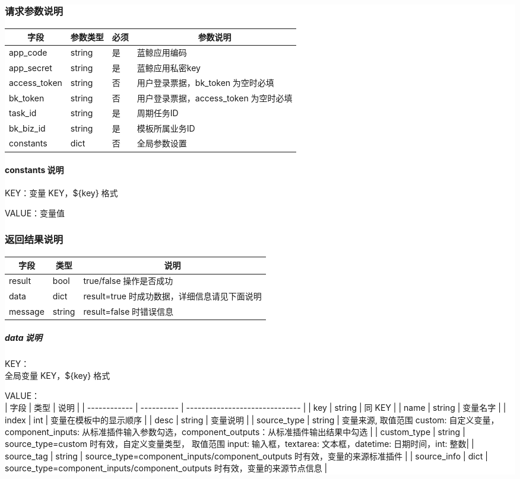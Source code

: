 ### 请求参数说明
|   字段   |    参数类型  |  必须  |     参数说明     |
| ------------ | ------------ | ------ | ---------------- |
|   app_code      |   string     |   是   |  蓝鲸应用编码    |
|   app_secret    |   string     |   是   |  蓝鲸应用私密key |
|   access_token |   string     |   否   |  用户登录票据，bk_token 为空时必填 |
|   bk_token       |   string     |   否   |  用户登录票据，access_token 为空时必填 |
|   task_id    |   string     |   是   |  周期任务ID |
|   bk_biz_id    |   string     |   是   |  模板所属业务ID |
|   constants    |   dict     |   否   | 全局参数设置 |

#### constants 说明
 
KEY：变量 KEY，${key} 格式

VALUE：变量值

### 返回结果说明
|   字段   |  类型  |           说明             |
| ------------ | ---------- | ------------------------------ |
|  result      |    bool    |      true/false 操作是否成功     |
|  data        |    dict      |      result=true 时成功数据，详细信息请见下面说明     |
|  message        |    string      |      result=false 时错误信息     |

##### data 说明
KEY：  
全局变量 KEY，${key} 格式

VALUE：   
|   字段   |  类型  |           说明             |
| ------------ | ---------- | ------------------------------ |
|  key      |    string    |      同 KEY     |
|  name      |    string    |      变量名字    |
|  index      |    int    |      变量在模板中的显示顺序    |
|  desc      |    string    |      变量说明   |
|  source_type      |    string    |      变量来源, 取值范围 custom: 自定义变量，component_inputs: 从标准插件输入参数勾选，component_outputs：从标准插件输出结果中勾选   |
|  custom_type      |    string    |      source_type=custom 时有效，自定义变量类型， 取值范围 input: 输入框，textarea: 文本框，datetime: 日期时间，int: 整数|
|  source_tag      |    string    |      source_type=component_inputs/component_outputs 时有效，变量的来源标准插件   |
|  source_info   |   dict  |  source_type=component_inputs/component_outputs 时有效，变量的来源节点信息 |
